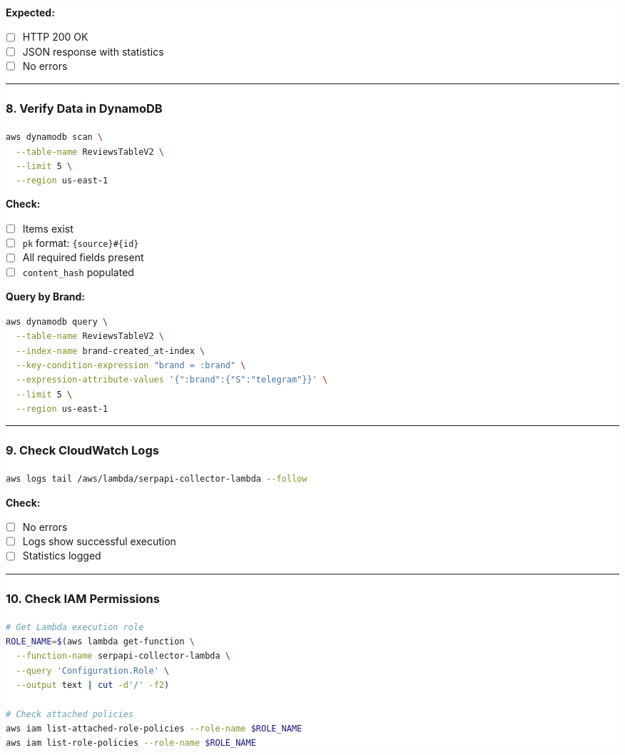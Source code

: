 **Expected:**
- [ ] HTTP 200 OK
- [ ] JSON response with statistics
- [ ] No errors

---

### 8. Verify Data in DynamoDB
```bash
aws dynamodb scan \
  --table-name ReviewsTableV2 \
  --limit 5 \
  --region us-east-1
```

**Check:**
- [ ] Items exist
- [ ] `pk` format: `{source}#{id}`
- [ ] All required fields present
- [ ] `content_hash` populated

**Query by Brand:**
```bash
aws dynamodb query \
  --table-name ReviewsTableV2 \
  --index-name brand-created_at-index \
  --key-condition-expression "brand = :brand" \
  --expression-attribute-values '{":brand":{"S":"telegram"}}' \
  --limit 5 \
  --region us-east-1
```

---

### 9. Check CloudWatch Logs
```bash
aws logs tail /aws/lambda/serpapi-collector-lambda --follow
```

**Check:**
- [ ] No errors
- [ ] Logs show successful execution
- [ ] Statistics logged

---

### 10. Check IAM Permissions
```bash
# Get Lambda execution role
ROLE_NAME=$(aws lambda get-function \
  --function-name serpapi-collector-lambda \
  --query 'Configuration.Role' \
  --output text | cut -d'/' -f2)

# Check attached policies
aws iam list-attached-role-policies --role-name $ROLE_NAME
aws iam list-role-policies --role-name $ROLE_NAME
```
